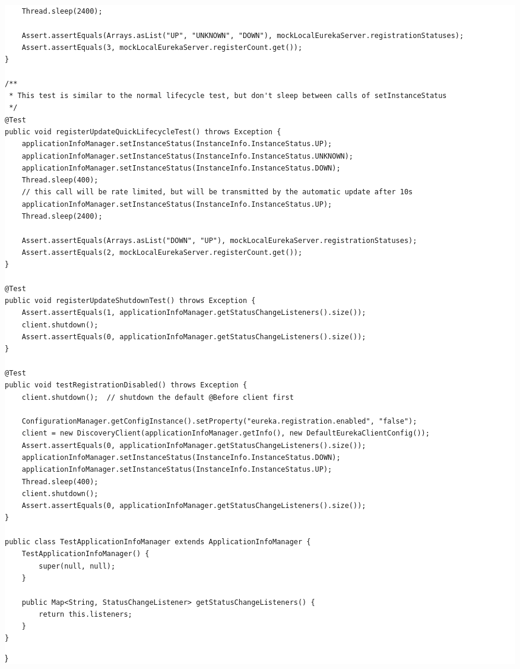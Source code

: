         Thread.sleep(2400);

        Assert.assertEquals(Arrays.asList("UP", "UNKNOWN", "DOWN"), mockLocalEurekaServer.registrationStatuses);
        Assert.assertEquals(3, mockLocalEurekaServer.registerCount.get());
    }

    /**
     * This test is similar to the normal lifecycle test, but don't sleep between calls of setInstanceStatus
     */
    @Test
    public void registerUpdateQuickLifecycleTest() throws Exception {
        applicationInfoManager.setInstanceStatus(InstanceInfo.InstanceStatus.UP);
        applicationInfoManager.setInstanceStatus(InstanceInfo.InstanceStatus.UNKNOWN);
        applicationInfoManager.setInstanceStatus(InstanceInfo.InstanceStatus.DOWN);
        Thread.sleep(400);
        // this call will be rate limited, but will be transmitted by the automatic update after 10s
        applicationInfoManager.setInstanceStatus(InstanceInfo.InstanceStatus.UP);
        Thread.sleep(2400);

        Assert.assertEquals(Arrays.asList("DOWN", "UP"), mockLocalEurekaServer.registrationStatuses);
        Assert.assertEquals(2, mockLocalEurekaServer.registerCount.get());
    }

    @Test
    public void registerUpdateShutdownTest() throws Exception {
        Assert.assertEquals(1, applicationInfoManager.getStatusChangeListeners().size());
        client.shutdown();
        Assert.assertEquals(0, applicationInfoManager.getStatusChangeListeners().size());
    }

    @Test
    public void testRegistrationDisabled() throws Exception {
        client.shutdown();  // shutdown the default @Before client first

        ConfigurationManager.getConfigInstance().setProperty("eureka.registration.enabled", "false");
        client = new DiscoveryClient(applicationInfoManager.getInfo(), new DefaultEurekaClientConfig());
        Assert.assertEquals(0, applicationInfoManager.getStatusChangeListeners().size());
        applicationInfoManager.setInstanceStatus(InstanceInfo.InstanceStatus.DOWN);
        applicationInfoManager.setInstanceStatus(InstanceInfo.InstanceStatus.UP);
        Thread.sleep(400);
        client.shutdown();
        Assert.assertEquals(0, applicationInfoManager.getStatusChangeListeners().size());
    }

    public class TestApplicationInfoManager extends ApplicationInfoManager {
        TestApplicationInfoManager() {
            super(null, null);
        }

        public Map<String, StatusChangeListener> getStatusChangeListeners() {
            return this.listeners;
        }
    }
}
